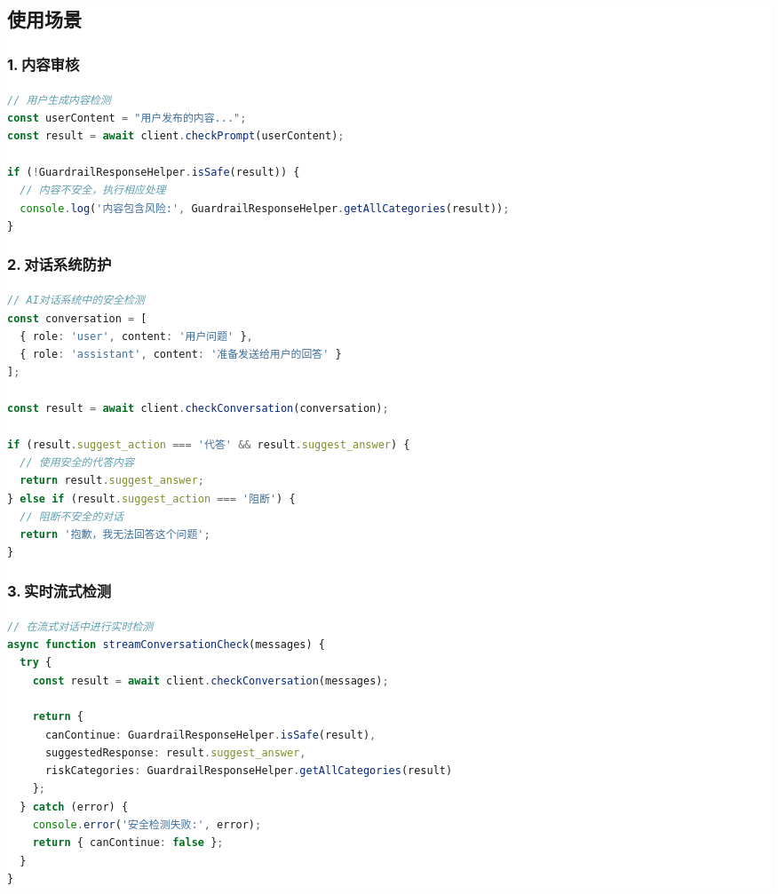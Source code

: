 ## 使用场景

### 1. 内容审核

```typescript
// 用户生成内容检测
const userContent = "用户发布的内容...";
const result = await client.checkPrompt(userContent);

if (!GuardrailResponseHelper.isSafe(result)) {
  // 内容不安全，执行相应处理
  console.log('内容包含风险:', GuardrailResponseHelper.getAllCategories(result));
}
```

### 2. 对话系统防护

```typescript
// AI对话系统中的安全检测
const conversation = [
  { role: 'user', content: '用户问题' },
  { role: 'assistant', content: '准备发送给用户的回答' }
];

const result = await client.checkConversation(conversation);

if (result.suggest_action === '代答' && result.suggest_answer) {
  // 使用安全的代答内容
  return result.suggest_answer;
} else if (result.suggest_action === '阻断') {
  // 阻断不安全的对话
  return '抱歉，我无法回答这个问题';
}
```

### 3. 实时流式检测

```typescript
// 在流式对话中进行实时检测
async function streamConversationCheck(messages) {
  try {
    const result = await client.checkConversation(messages);
    
    return {
      canContinue: GuardrailResponseHelper.isSafe(result),
      suggestedResponse: result.suggest_answer,
      riskCategories: GuardrailResponseHelper.getAllCategories(result)
    };
  } catch (error) {
    console.error('安全检测失败:', error);
    return { canContinue: false };
  }
}
```
